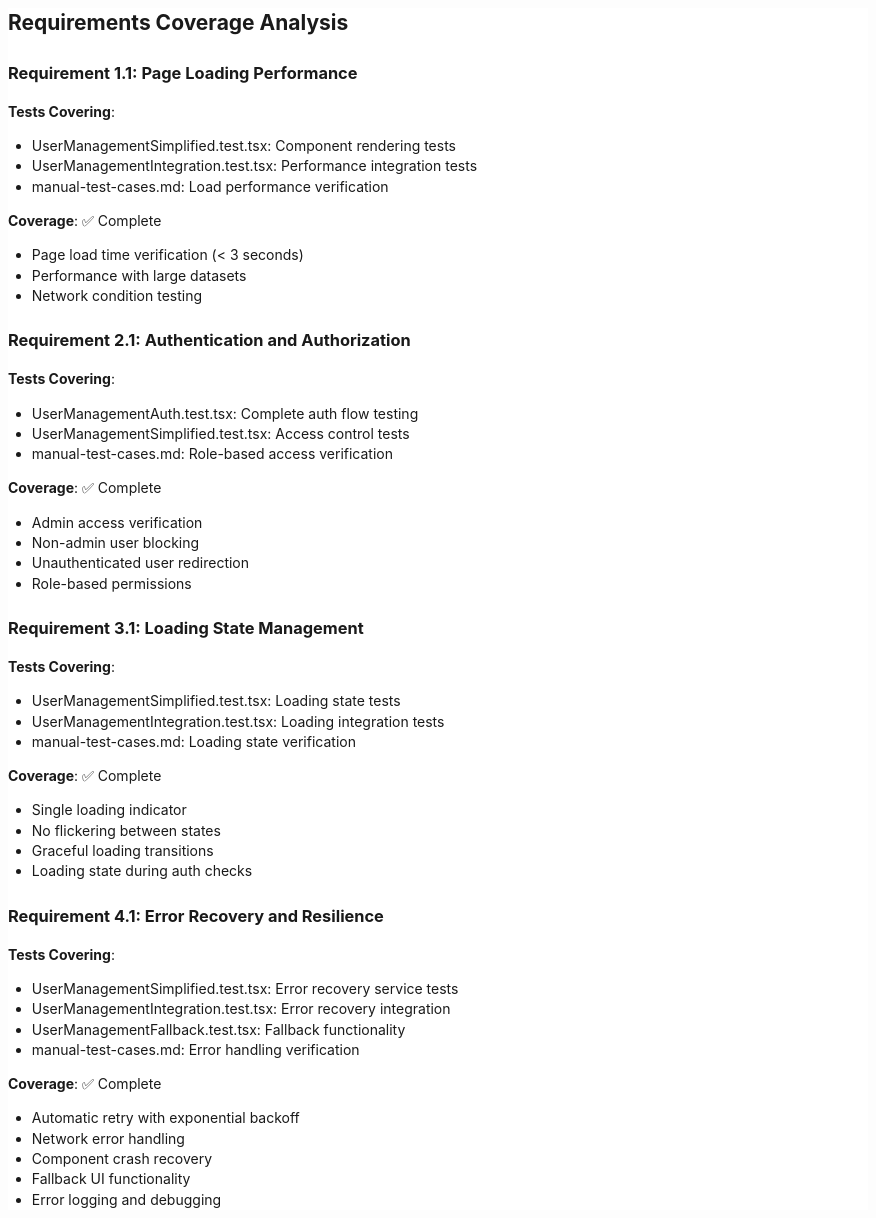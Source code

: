 ## Requirements Coverage Analysis

### Requirement 1.1: Page Loading Performance
**Tests Covering**:
- UserManagementSimplified.test.tsx: Component rendering tests
- UserManagementIntegration.test.tsx: Performance integration tests
- manual-test-cases.md: Load performance verification

**Coverage**: ✅ Complete
- Page load time verification (< 3 seconds)
- Performance with large datasets
- Network condition testing

### Requirement 2.1: Authentication and Authorization
**Tests Covering**:
- UserManagementAuth.test.tsx: Complete auth flow testing
- UserManagementSimplified.test.tsx: Access control tests
- manual-test-cases.md: Role-based access verification

**Coverage**: ✅ Complete
- Admin access verification
- Non-admin user blocking
- Unauthenticated user redirection
- Role-based permissions

### Requirement 3.1: Loading State Management
**Tests Covering**:
- UserManagementSimplified.test.tsx: Loading state tests
- UserManagementIntegration.test.tsx: Loading integration tests
- manual-test-cases.md: Loading state verification

**Coverage**: ✅ Complete
- Single loading indicator
- No flickering between states
- Graceful loading transitions
- Loading state during auth checks

### Requirement 4.1: Error Recovery and Resilience
**Tests Covering**:
- UserManagementSimplified.test.tsx: Error recovery service tests
- UserManagementIntegration.test.tsx: Error recovery integration
- UserManagementFallback.test.tsx: Fallback functionality
- manual-test-cases.md: Error handling verification

**Coverage**: ✅ Complete
- Automatic retry with exponential backoff
- Network error handling
- Component crash recovery
- Fallback UI functionality
- Error logging and debugging
